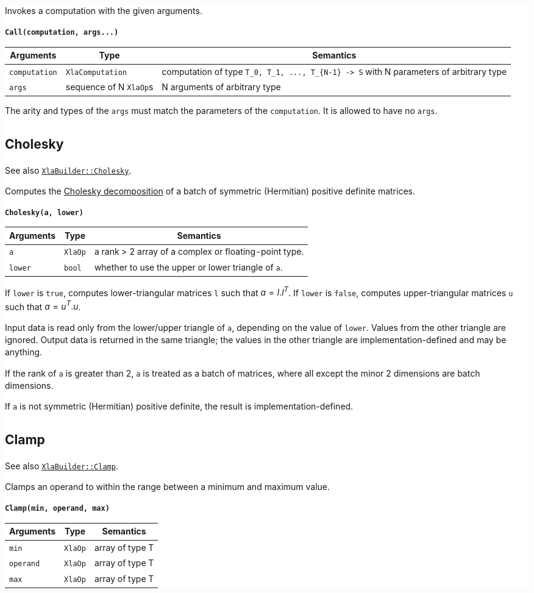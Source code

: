 Invokes a computation with the given arguments.

<b> `Call(computation, args...)` </b>

| Arguments     | Type                   | Semantics                           |
| ------------- | ---------------------- | ----------------------------------- |
| `computation` | `XlaComputation`       | computation of type `T_0, T_1, ..., T_{N-1} -> S` with N parameters of arbitrary type |
| `args`        | sequence of N `XlaOp`s | N arguments of arbitrary type       |

The arity and types of the `args` must match the parameters of the
`computation`. It is allowed to have no `args`.

## Cholesky

See also
[`XlaBuilder::Cholesky`](https://github.com/openxla/xla/tree/main/xla/client/xla_builder.h).

Computes the
[Cholesky decomposition](https://en.wikipedia.org/wiki/Cholesky_decomposition)
of a batch of symmetric (Hermitian) positive definite matrices.

<b> `Cholesky(a, lower)` </b>

Arguments | Type    | Semantics
--------- | ------- | -----------------------------------------------------
`a`       | `XlaOp` | a rank > 2 array of a complex or floating-point type.
`lower`   | `bool`  | whether to use the upper or lower triangle of `a`.

If `lower` is `true`, computes lower-triangular matrices `l` such that $a = l .
l^T$. If `lower` is `false`, computes upper-triangular matrices `u` such that
$a = u^T . u$.

Input data is read only from the lower/upper triangle of `a`, depending on the
value of `lower`. Values from the other triangle are ignored. Output data is
returned in the same triangle; the values in the other triangle are
implementation-defined and may be anything.

If the rank of `a` is greater than 2, `a` is treated as a batch of matrices,
where all except the minor 2 dimensions are batch dimensions.

If `a` is not symmetric (Hermitian) positive definite, the result is
implementation-defined.

## Clamp

See also
[`XlaBuilder::Clamp`](https://github.com/openxla/xla/tree/main/xla/client/xla_builder.h).

Clamps an operand to within the range between a minimum and maximum value.

<b> `Clamp(min, operand, max)` </b>

Arguments | Type    | Semantics
--------- | ------- | ---------------
`min`     | `XlaOp` | array of type T
`operand` | `XlaOp` | array of type T
`max`     | `XlaOp` | array of type T
